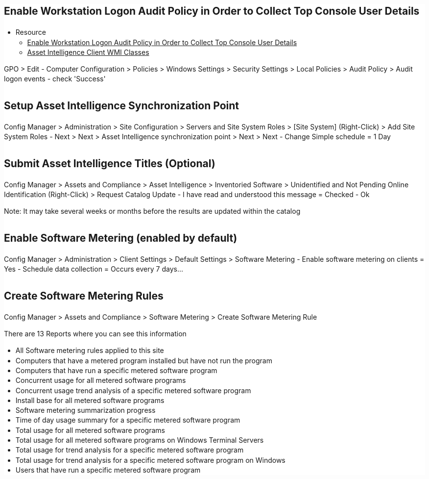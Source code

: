 ## Enable Workstation Logon Audit Policy in Order to Collect Top Console User Details
- Resource
    - [Enable Workstation Logon Audit Policy in Order to Collect Top Console User Details](https://www.enhansoft.com/enable-workstation-logon-audit-policy-in-order-to-collect-top-console-user-details/)
    - [Asset Intelligence Client WMI Classes](https://docs.microsoft.com/en-us/previous-versions/system-center/developer/cc143569(v=msdn.10))

GPO > Edit
    - Computer Configuration > Policies > Windows Settings > Security Settings > Local Policies > Audit Policy > Audit logon events
        - check 'Success'

## Setup Asset Intelligence Synchronization Point
Config Manager > Administration > Site Configuration > Servers and Site System Roles > [Site System] (Right-Click) > Add Site System Roles
    - Next > Next > Asset Intelligence synchronization point > Next > Next
        - Change Simple schedule = 1 Day

## Submit Asset Intelligence Titles (Optional)
Config Manager > Assets and Compliance > Asset Intelligence > Inventoried Software > Unidentified and Not Pending Online Identification (Right-Click) > Request Catalog Update
    - I have read and understood this message = Checked
    - Ok

Note: It may take several weeks or months before the results are updated within the catalog

## Enable Software Metering (enabled by default)
Config Manager > Administration > Client Settings > Default Settings > Software Metering
    - Enable software metering on clients = Yes
    - Schedule data collection = Occurs every 7 days...

## Create Software Metering Rules
Config Manager > Assets and Compliance > Software Metering > Create Software Metering Rule

There are 13 Reports where you can see this information
- All Software metering rules applied to this site
- Computers that have a metered program installed but have not run the program
- Computers that have run a specific metered software program
- Concurrent usage for all metered software programs
- Concurrent usage trend analysis of a specific metered software program
- Install base for all metered software programs
- Software metering summarization progress
- Time of day usage summary for a specific metered software program
- Total usage for all metered software programs
- Total usage for all metered software programs on Windows Terminal Servers
- Total usage for trend analysis for a specific metered software program
- Total usage for trend analysis for a specific metered software program on Windows
- Users that have run a specific metered software program
